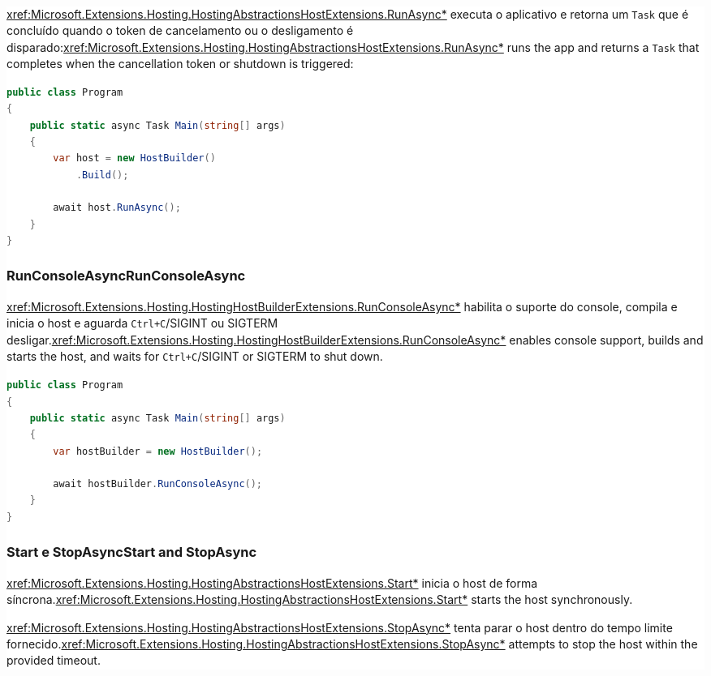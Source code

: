 <span data-ttu-id="6d575-256"><xref:Microsoft.Extensions.Hosting.HostingAbstractionsHostExtensions.RunAsync*> executa o aplicativo e retorna um `Task` que é concluído quando o token de cancelamento ou o desligamento é disparado:</span><span class="sxs-lookup"><span data-stu-id="6d575-256"><xref:Microsoft.Extensions.Hosting.HostingAbstractionsHostExtensions.RunAsync*> runs the app and returns a `Task` that completes when the cancellation token or shutdown is triggered:</span></span>

```csharp
public class Program
{
    public static async Task Main(string[] args)
    {
        var host = new HostBuilder()
            .Build();

        await host.RunAsync();
    }
}
```

### <a name="runconsoleasync"></a><span data-ttu-id="6d575-257">RunConsoleAsync</span><span class="sxs-lookup"><span data-stu-id="6d575-257">RunConsoleAsync</span></span>

<span data-ttu-id="6d575-258"><xref:Microsoft.Extensions.Hosting.HostingHostBuilderExtensions.RunConsoleAsync*> habilita o suporte do console, compila e inicia o host e aguarda `Ctrl+C`/SIGINT ou SIGTERM desligar.</span><span class="sxs-lookup"><span data-stu-id="6d575-258"><xref:Microsoft.Extensions.Hosting.HostingHostBuilderExtensions.RunConsoleAsync*> enables console support, builds and starts the host, and waits for `Ctrl+C`/SIGINT or SIGTERM to shut down.</span></span>

```csharp
public class Program
{
    public static async Task Main(string[] args)
    {
        var hostBuilder = new HostBuilder();

        await hostBuilder.RunConsoleAsync();
    }
}
```

### <a name="start-and-stopasync"></a><span data-ttu-id="6d575-259">Start e StopAsync</span><span class="sxs-lookup"><span data-stu-id="6d575-259">Start and StopAsync</span></span>

<span data-ttu-id="6d575-260"><xref:Microsoft.Extensions.Hosting.HostingAbstractionsHostExtensions.Start*> inicia o host de forma síncrona.</span><span class="sxs-lookup"><span data-stu-id="6d575-260"><xref:Microsoft.Extensions.Hosting.HostingAbstractionsHostExtensions.Start*> starts the host synchronously.</span></span>

<span data-ttu-id="6d575-261"><xref:Microsoft.Extensions.Hosting.HostingAbstractionsHostExtensions.StopAsync*> tenta parar o host dentro do tempo limite fornecido.</span><span class="sxs-lookup"><span data-stu-id="6d575-261"><xref:Microsoft.Extensions.Hosting.HostingAbstractionsHostExtensions.StopAsync*> attempts to stop the host within the provided timeout.</span></span>
